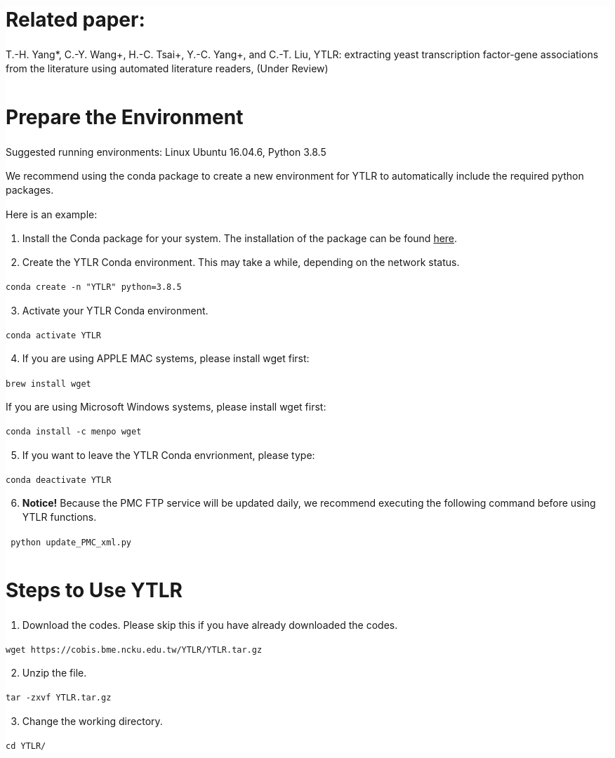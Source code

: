 # Related paper:

T.-H. Yang*, C.-Y. Wang+, H.-C. Tsai+, Y.-C. Yang+, and C.-T. Liu, YTLR: extracting yeast transcription factor-gene associations from the literature using automated literature readers, (Under Review)


# Prepare the Environment

Suggested running environments: Linux Ubuntu 16.04.6, Python 3.8.5

We recommend using the conda package to create a new environment for YTLR to automatically include the required python packages. 

Here is an example: 

1. Install the Conda package for your system. The installation of the package can be found <a href="https://docs.conda.io/projects/conda/en/latest/user-guide/install/index.html">here</a>. 

2. Create the YTLR Conda environment. This may take a while, depending on the network status.

```
conda create -n "YTLR" python=3.8.5
```

3. Activate your YTLR Conda environment. 

```
conda activate YTLR
```

4. If you are using APPLE MAC systems, please install wget first:

```
brew install wget
``` 

If you are using Microsoft Windows systems, please install wget first:

```
conda install -c menpo wget
``` 

5. If you want to leave the YTLR Conda envrionment, please type:

```
conda deactivate YTLR
```

6. **Notice!** Because the PMC FTP service will be updated daily, we recommend executing the following command before using YTLR functions.
 
``` python update_PMC_xml.py```


# Steps to Use YTLR

1. Download the codes. Please skip this if you have already downloaded the codes.

```
wget https://cobis.bme.ncku.edu.tw/YTLR/YTLR.tar.gz
```

2. Unzip the file.

```
tar -zxvf YTLR.tar.gz
```

3. Change the working directory.

```
cd YTLR/
